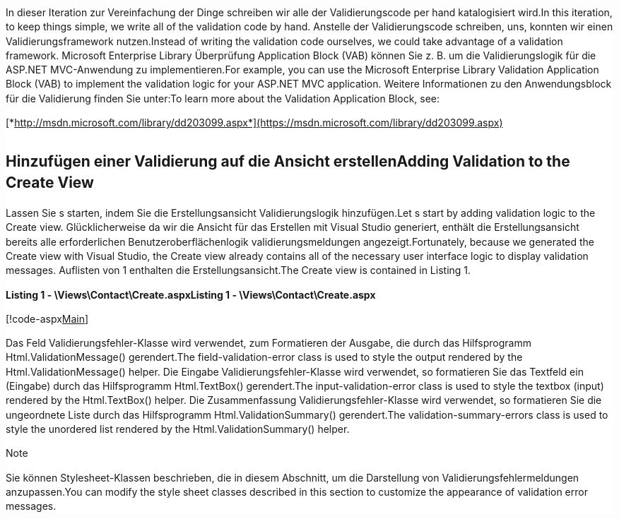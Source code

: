 <span data-ttu-id="a6910-147">In dieser Iteration zur Vereinfachung der Dinge schreiben wir alle der Validierungscode per hand katalogisiert wird.</span><span class="sxs-lookup"><span data-stu-id="a6910-147">In this iteration, to keep things simple, we write all of the validation code by hand.</span></span> <span data-ttu-id="a6910-148">Anstelle der Validierungscode schreiben, uns, konnten wir einen Validierungsframework nutzen.</span><span class="sxs-lookup"><span data-stu-id="a6910-148">Instead of writing the validation code ourselves, we could take advantage of a validation framework.</span></span> <span data-ttu-id="a6910-149">Microsoft Enterprise Library Überprüfung Application Block (VAB) können Sie z. B. um die Validierungslogik für die ASP.NET MVC-Anwendung zu implementieren.</span><span class="sxs-lookup"><span data-stu-id="a6910-149">For example, you can use the Microsoft Enterprise Library Validation Application Block (VAB) to implement the validation logic for your ASP.NET MVC application.</span></span> <span data-ttu-id="a6910-150">Weitere Informationen zu den Anwendungsblock für die Validierung finden Sie unter:</span><span class="sxs-lookup"><span data-stu-id="a6910-150">To learn more about the Validation Application Block, see:</span></span>

[*http://msdn.microsoft.com/library/dd203099.aspx*](https://msdn.microsoft.com/library/dd203099.aspx)

## <a name="adding-validation-to-the-create-view"></a><span data-ttu-id="a6910-151">Hinzufügen einer Validierung auf die Ansicht erstellen</span><span class="sxs-lookup"><span data-stu-id="a6910-151">Adding Validation to the Create View</span></span>

<span data-ttu-id="a6910-152">Lassen Sie s starten, indem Sie die Erstellungsansicht Validierungslogik hinzufügen.</span><span class="sxs-lookup"><span data-stu-id="a6910-152">Let s start by adding validation logic to the Create view.</span></span> <span data-ttu-id="a6910-153">Glücklicherweise da wir die Ansicht für das Erstellen mit Visual Studio generiert, enthält die Erstellungsansicht bereits alle erforderlichen Benutzeroberflächenlogik validierungsmeldungen angezeigt.</span><span class="sxs-lookup"><span data-stu-id="a6910-153">Fortunately, because we generated the Create view with Visual Studio, the Create view already contains all of the necessary user interface logic to display validation messages.</span></span> <span data-ttu-id="a6910-154">Auflisten von 1 enthalten die Erstellungsansicht.</span><span class="sxs-lookup"><span data-stu-id="a6910-154">The Create view is contained in Listing 1.</span></span>

<span data-ttu-id="a6910-155">**Listing 1 - \Views\Contact\Create.aspx**</span><span class="sxs-lookup"><span data-stu-id="a6910-155">**Listing 1 - \Views\Contact\Create.aspx**</span></span>

[!code-aspx[Main](iteration-3-add-form-validation-vb/samples/sample1.aspx)]

<span data-ttu-id="a6910-156">Das Feld Validierungsfehler-Klasse wird verwendet, zum Formatieren der Ausgabe, die durch das Hilfsprogramm Html.ValidationMessage() gerendert.</span><span class="sxs-lookup"><span data-stu-id="a6910-156">The field-validation-error class is used to style the output rendered by the Html.ValidationMessage() helper.</span></span> <span data-ttu-id="a6910-157">Die Eingabe Validierungsfehler-Klasse wird verwendet, so formatieren Sie das Textfeld ein (Eingabe) durch das Hilfsprogramm Html.TextBox() gerendert.</span><span class="sxs-lookup"><span data-stu-id="a6910-157">The input-validation-error class is used to style the textbox (input) rendered by the Html.TextBox() helper.</span></span> <span data-ttu-id="a6910-158">Die Zusammenfassung Validierungsfehler-Klasse wird verwendet, so formatieren Sie die ungeordnete Liste durch das Hilfsprogramm Html.ValidationSummary() gerendert.</span><span class="sxs-lookup"><span data-stu-id="a6910-158">The validation-summary-errors class is used to style the unordered list rendered by the Html.ValidationSummary() helper.</span></span>

> [!NOTE] 
> 
> <span data-ttu-id="a6910-159">Sie können Stylesheet-Klassen beschrieben, die in diesem Abschnitt, um die Darstellung von Validierungsfehlermeldungen anzupassen.</span><span class="sxs-lookup"><span data-stu-id="a6910-159">You can modify the style sheet classes described in this section to customize the appearance of validation error messages.</span></span>
